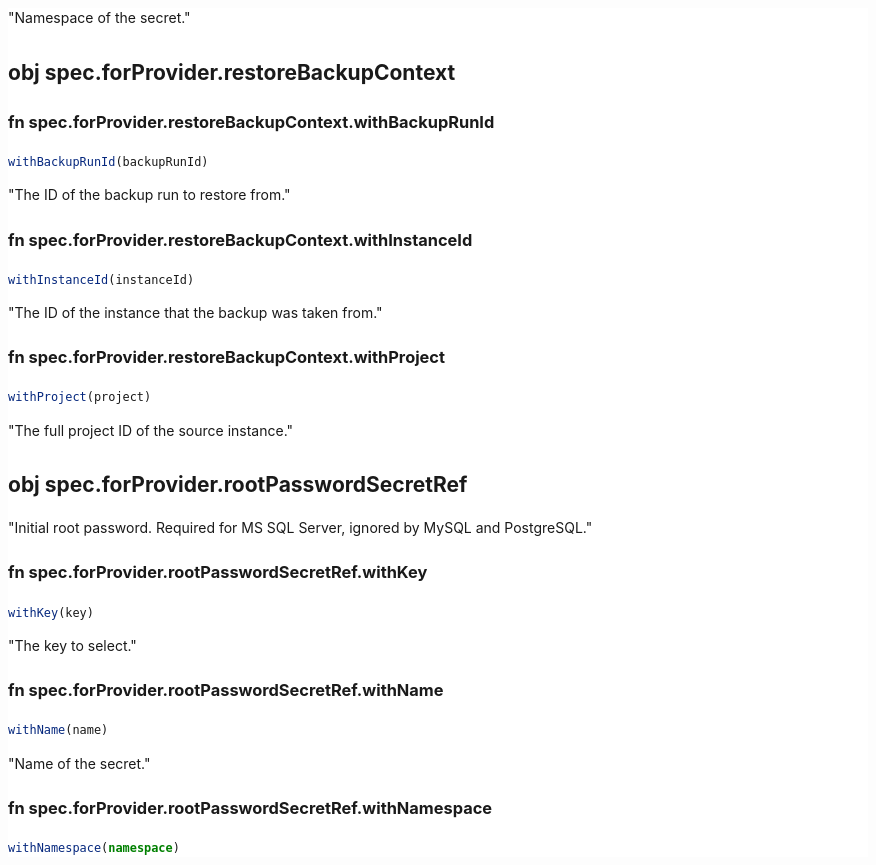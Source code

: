 "Namespace of the secret."

## obj spec.forProvider.restoreBackupContext



### fn spec.forProvider.restoreBackupContext.withBackupRunId

```ts
withBackupRunId(backupRunId)
```

"The ID of the backup run to restore from."

### fn spec.forProvider.restoreBackupContext.withInstanceId

```ts
withInstanceId(instanceId)
```

"The ID of the instance that the backup was taken from."

### fn spec.forProvider.restoreBackupContext.withProject

```ts
withProject(project)
```

"The full project ID of the source instance."

## obj spec.forProvider.rootPasswordSecretRef

"Initial root password. Required for MS SQL Server, ignored by MySQL and PostgreSQL."

### fn spec.forProvider.rootPasswordSecretRef.withKey

```ts
withKey(key)
```

"The key to select."

### fn spec.forProvider.rootPasswordSecretRef.withName

```ts
withName(name)
```

"Name of the secret."

### fn spec.forProvider.rootPasswordSecretRef.withNamespace

```ts
withNamespace(namespace)
```

